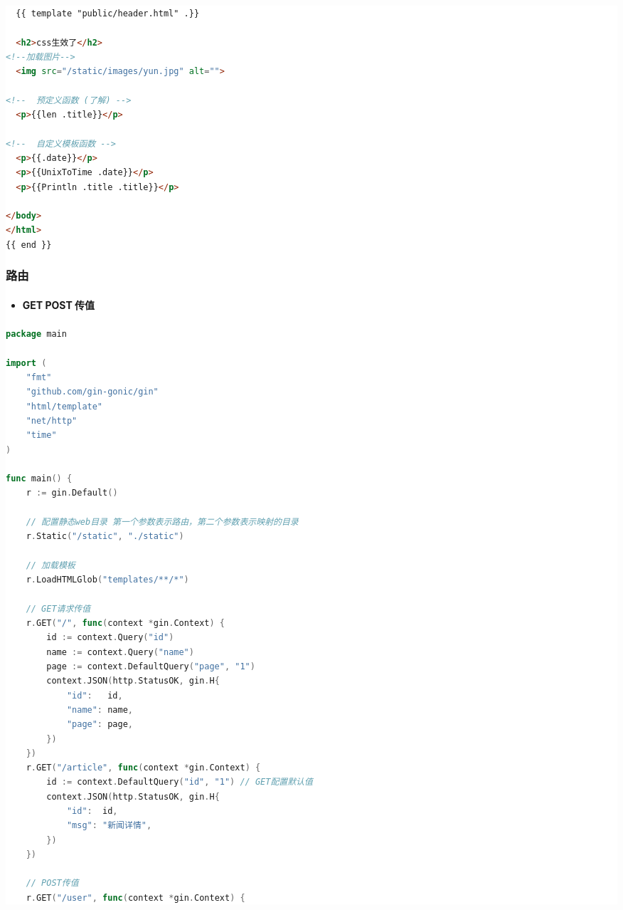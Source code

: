```html
  {{ template "public/header.html" .}}

  <h2>css生效了</h2>
<!--加载图片-->
  <img src="/static/images/yun.jpg" alt="">

<!--  预定义函数 (了解) -->
  <p>{{len .title}}</p>

<!--  自定义模板函数 -->
  <p>{{.date}}</p>
  <p>{{UnixToTime .date}}</p>
  <p>{{Println .title .title}}</p>

</body>
</html>
{{ end }}
```

### 路由

- #### GET POST 传值
```go
package main

import (
	"fmt"
	"github.com/gin-gonic/gin"
	"html/template"
	"net/http"
	"time"
)

func main() {
	r := gin.Default()

	// 配置静态web目录 第一个参数表示路由，第二个参数表示映射的目录
	r.Static("/static", "./static")

	// 加载模板
	r.LoadHTMLGlob("templates/**/*")

	// GET请求传值
	r.GET("/", func(context *gin.Context) {
		id := context.Query("id")
		name := context.Query("name")
		page := context.DefaultQuery("page", "1")
		context.JSON(http.StatusOK, gin.H{
			"id":   id,
			"name": name,
			"page": page,
		})
	})
	r.GET("/article", func(context *gin.Context) {
		id := context.DefaultQuery("id", "1") // GET配置默认值
		context.JSON(http.StatusOK, gin.H{
			"id":  id,
			"msg": "新闻详情",
		})
	})

	// POST传值
	r.GET("/user", func(context *gin.Context) {
```